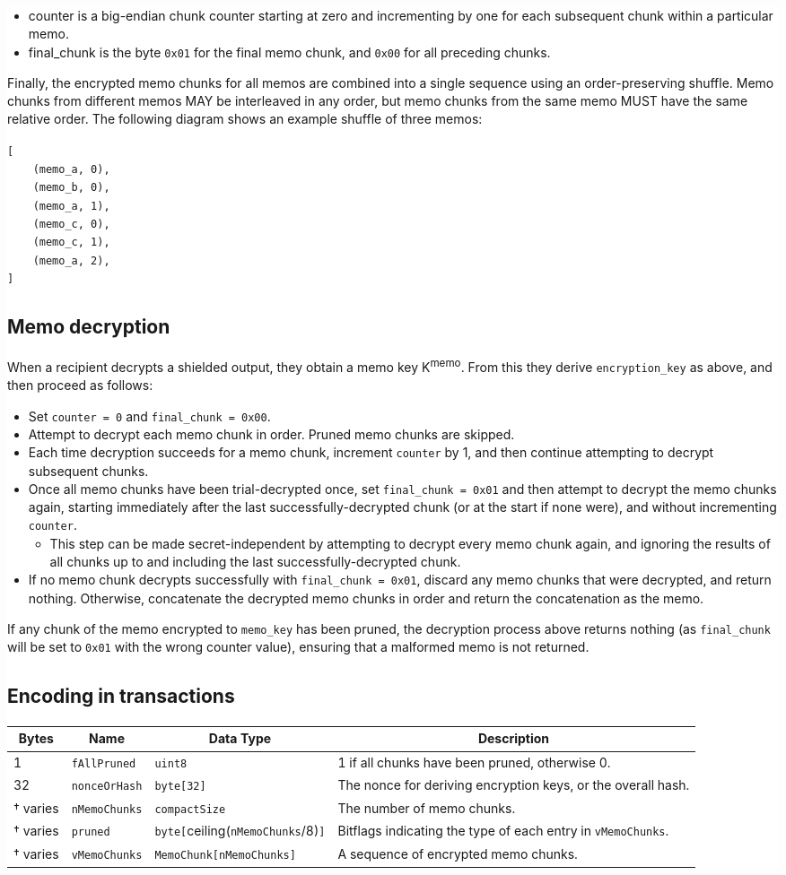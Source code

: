 - $\mathsf{counter}$ is a big-endian chunk counter starting at zero and incrementing
  by one for each subsequent chunk within a particular memo.
- $\mathsf{final\_chunk}$ is the byte $\mathtt{0x01}$ for the final memo chunk, and
  $\mathtt{0x00}$ for all preceding chunks.

Finally, the encrypted memo chunks for all memos are combined into a single
sequence using an order-preserving shuffle. Memo chunks from different memos MAY
be interleaved in any order, but memo chunks from the same memo MUST have the
same relative order. The following diagram shows an example shuffle of three
memos:

```
[
    (memo_a, 0),
    (memo_b, 0),
    (memo_a, 1),
    (memo_c, 0),
    (memo_c, 1),
    (memo_a, 2),
]
```
## Memo decryption

When a recipient decrypts a shielded output, they obtain a memo key $\mathsf{K^{memo}}$.
From this they derive `encryption_key` as above, and then proceed as follows:

- Set `counter = 0` and `final_chunk = 0x00`.
- Attempt to decrypt each memo chunk in order. Pruned memo chunks are skipped.
- Each time decryption succeeds for a memo chunk, increment `counter` by 1, and
  then continue attempting to decrypt subsequent chunks.
- Once all memo chunks have been trial-decrypted once, set `final_chunk = 0x01`
  and then attempt to decrypt the memo chunks again, starting immediately after
  the last successfully-decrypted chunk (or at the start if none were), and
  without incrementing `counter`.
  - This step can be made secret-independent by attempting to decrypt every memo
    chunk again, and ignoring the results of all chunks up to and including the
    last successfully-decrypted chunk.
- If no memo chunk decrypts successfully with `final_chunk = 0x01`, discard any
  memo chunks that were decrypted, and return nothing. Otherwise, concatenate
  the decrypted memo chunks in order and return the concatenation as the memo.

If any chunk of the memo encrypted to `memo_key` has been pruned, the decryption
process above returns nothing (as `final_chunk` will be set to `0x01` with the
wrong counter value), ensuring that a malformed memo is not returned.

## Encoding in transactions

| Bytes    | Name          | Data Type                      | Description                                                  |
|----------|---------------|--------------------------------|--------------------------------------------------------------|
|   1      | `fAllPruned`  | `uint8`                        | 1 if all chunks have been pruned, otherwise 0.               |
|   32     | `nonceOrHash` | `byte[32]`                     | The nonce for deriving encryption keys, or the overall hash. |
| † varies | `nMemoChunks` | `compactSize`                  | The number of memo chunks.                                   |
| † varies | `pruned`      | `byte[`$\mathsf{ceiling}(\mathtt{nMemoChunks}/8)$`]` | Bitflags indicating the type of each entry in `vMemoChunks`. |
| † varies | `vMemoChunks` | `MemoChunk[nMemoChunks]`       | A sequence of encrypted memo chunks.                         |


[^BCP14]: [Information on BCP 14 — "RFC 2119: Key words for use in RFCs to Indicate Requirement Levels" and "RFC 8174: Ambiguity of Uppercase vs Lowercase in RFC 2119 Key Words"](https://www.rfc-editor.org/info/bcp14)
[^protocol]: [Zcash Protocol Specification, Version 2024.5.1 [NU6] or later](protocol/protocol.pdf)
[^protocol-noteptconcept]: [Zcash Protocol Specification, Version 2024.5.1 [NU6]. Section 3.2.1: Note Plaintexts and Memo Fields](protocol/protocol.pdf#noteptconcept)
[^protocol-networks]: [Zcash Protocol Specification, Version 2024.5.1 [NU6]. Section 3.12: Mainnet and Testnet](protocol/protocol.pdf#networks)
[^protocol-abstractprfs]: [Zcash Protocol Specification, Version 2024.5.1 [NU6]. Section 4.1.2: Pseudo Random Functions](protocol/protocol.pdf#abstractprfs)
[^protocol-saplingsend]: [Zcash Protocol Specification, Version 2024.5.1 [NU6]. Section 4.7.2: Sending Notes (Sapling)](protocol/protocol.pdf#saplingsend)
[^protocol-orchardsend]: [Zcash Protocol Specification, Version 2024.5.1 [NU6]. Section 4.7.3: Sending Notes (Orchard)](protocol/protocol.pdf#orchardsend)
[^protocol-saplingandorchardinband]: [Zcash Protocol Specification, Version 2024.5.1 [NU6]. Section 4.20.1: Encryption (Sapling and Orchard)](protocol/protocol.pdf#saplingandorchardinband)
[^protocol-decryptivk]: [Zcash Protocol Specification, Version 2024.5.1 [NU6]. Section 4.20.2: Decryption using an Incoming Viewing Key (Sapling and Orchard)](protocol/protocol.pdf#decryptivk)
[^protocol-decryptovk]: [Zcash Protocol Specification, Version 2024.5.1 [NU6]. Section 4.20.3: Decryption using a Full Viewing Key (Sapling and Orchard)](protocol/protocol.pdf#decryptovk)
[^protocol-noteptencoding]: [Zcash Protocol Specification, Version 2024.5.1 [NU6]. Section 5.5: Encodings of Note Plaintexts and Memo Fields](protocol/protocol.pdf#noteptencoding)
[^protocol-inbandrationale]: [Zcash Protocol Specification, Version 2024.5.1 [NU6]. Section 8.7: In-band secret distribution](protocol/protocol.pdf#inbandrationale)
[^zip-0200]: [ZIP 200: Network Upgrade Mechanism](zip-0200.rst)
[^zip-0254]: [ZIP 254: Deployment of the NU7 Network Upgrade](zip-0254.rst)
[^zip-0302]: [ZIP 302: Standardized Memo Field Format](zip-0302.rst)
[^zip-0307]: [ZIP 307: Light Client Protocol for Payment Detection](zip-0307.rst)
[^zip-0317]: [ZIP 317: Proportional Transfer Fee Mechanism](zip-0317.rst)
[^stream]: [Online Authenticated-Encryption and its Nonce-Reuse Misuse-Resistance](https://eprint.iacr.org/2015/189)
[^pczt]: [zcash/zips issue #693: Standardize a protocol for creating shielded transactions offline](https://github.com/zcash/zips/issues/693)
[^rfc-8439]: [RFC 8439: ChaCha20 and Poly1305 for IETF Protocols](https://www.rfc-editor.org/rfc/rfc8439.html)